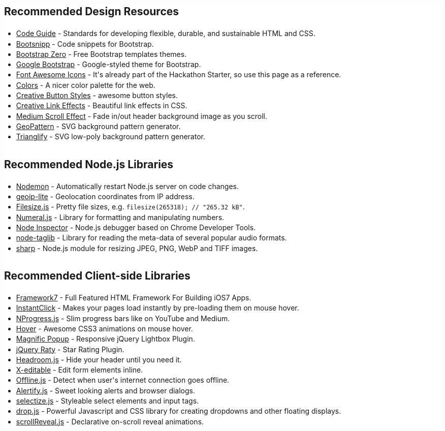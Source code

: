 Recommended Design Resources
----------------------------
- [Code Guide](http://codeguide.co/) - Standards for developing flexible, durable, and sustainable HTML and CSS.
- [Bootsnipp](http://bootsnipp.com/) - Code snippets for Bootstrap.
- [Bootstrap Zero](https://www.bootstrapzero.com) - Free Bootstrap templates themes.
- [Google Bootstrap](http://todc.github.io/todc-bootstrap/) - Google-styled theme for Bootstrap.
- [Font Awesome Icons](http://fortawesome.github.io/Font-Awesome/icons/) - It's already part of the Hackathon Starter, so use this page as a reference.
- [Colors](http://clrs.cc) - A nicer color palette for the web.
- [Creative Button Styles](http://tympanus.net/Development/CreativeButtons/) - awesome button styles.
- [Creative Link Effects](http://tympanus.net/Development/CreativeLinkEffects/) - Beautiful link effects in CSS.
- [Medium Scroll Effect](http://codepen.io/andreasstorm/pen/pyjEh) - Fade in/out header background image as you scroll.
- [GeoPattern](https://github.com/btmills/geopattern) - SVG background pattern generator.
- [Trianglify](https://github.com/qrohlf/trianglify) - SVG low-poly background pattern generator.


Recommended Node.js Libraries
-----------------------------

- [Nodemon](https://github.com/remy/nodemon) - Automatically restart Node.js server on code changes.
- [geoip-lite](https://github.com/bluesmoon/node-geoip) - Geolocation coordinates from IP address.
- [Filesize.js](http://filesizejs.com/) - Pretty file sizes, e.g. `filesize(265318); // "265.32 kB"`.
- [Numeral.js](http://numeraljs.com) - Library for formatting and manipulating numbers.
- [Node Inspector](https://github.com/node-inspector/node-inspector) - Node.js debugger based on Chrome Developer Tools.
- [node-taglib](https://github.com/nikhilm/node-taglib) - Library for reading the meta-data of several popular audio formats.
- [sharp](https://github.com/lovell/sharp) - Node.js module for resizing JPEG, PNG, WebP and TIFF images.

Recommended Client-side Libraries
---------------------------------

- [Framework7](http://www.idangero.us/framework7/) - Full Featured HTML Framework For Building iOS7 Apps.
- [InstantClick](http://instantclick.io) - Makes your pages load instantly by pre-loading them on mouse hover.
- [NProgress.js](https://github.com/rstacruz/nprogress) - Slim progress bars like on YouTube and Medium.
- [Hover](https://github.com/IanLunn/Hover) - Awesome CSS3 animations on mouse hover.
- [Magnific Popup](http://dimsemenov.com/plugins/magnific-popup/) - Responsive jQuery Lightbox Plugin.
- [jQuery Raty](http://wbotelhos.com/raty/) - Star Rating Plugin.
- [Headroom.js](http://wicky.nillia.ms/headroom.js/) - Hide your header until you need it.
- [X-editable](http://vitalets.github.io/x-editable/) - Edit form elements inline.
- [Offline.js](http://github.hubspot.com/offline/docs/welcome/) - Detect when user's internet connection goes offline.
- [Alertify.js](http://fabien-d.github.io/alertify.js/) - Sweet looking alerts and browser dialogs.
- [selectize.js](http://selectize.github.io/selectize.js) - Styleable select elements and input tags.
- [drop.js](http://github.hubspot.com/drop/docs/welcome/) -  Powerful Javascript and CSS library for creating dropdowns and other floating displays.
- [scrollReveal.js](https://github.com/jlmakes/scrollReveal.js) - Declarative on-scroll reveal animations.
